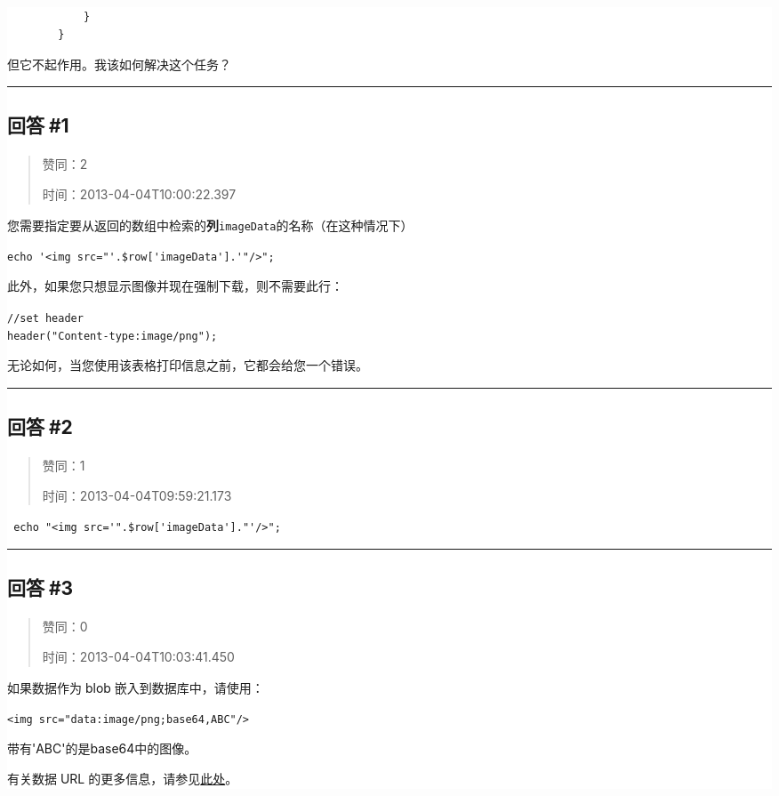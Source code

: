 ```
            }
        } 
```

但它不起作用。我该如何解决这个任务？

* * *

## 回答 #1

> 赞同：2
> 
> 时间：2013-04-04T10:00:22.397

您需要指定要从返回的数组中检索的**列**`imageData`的名称（在这种情况下）

```
echo '<img src="'.$row['imageData'].'"/>"; 
```

此外，如果您只想显示图像并现在强制下载，则不需要此行：

```
//set header
header("Content-type:image/png"); 
```

无论如何，当您使用该表格打印信息之前，它都会给您一个错误。

* * *

## 回答 #2

> 赞同：1
> 
> 时间：2013-04-04T09:59:21.173

```
 echo "<img src='".$row['imageData']."'/>"; 
```

* * *

## 回答 #3

> 赞同：0
> 
> 时间：2013-04-04T10:03:41.450

如果数据作为 blob 嵌入到数据库中，请使用：

```
<img src="data:image/png;base64,ABC"/> 
```

带有'ABC'的是base64中的图像。

有关数据 URL 的更多信息，请参见[此处](http://dataurl.net/#about)。
